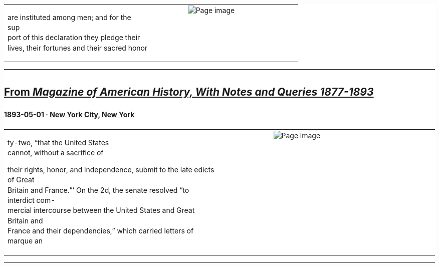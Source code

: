 <table style="width: 100%;"><tr><td style="width: 50%">

  
are instituted among men; and for the sup­  
port of this declaration they pledge their  
lives, their fortunes and their sacred honor
</td><td style="width: 50%; max-height: 75%; margin: auto; display: block;">
<img alt="Page image" src="https://tile.loc.gov/image-services/iiif/service:ndnp:dlc:batch_dlc_edgewater_ver02:data:sn84031490:no_reel:1863010801:0003/pct:33.353866565579985,67.52947943629566,10.007581501137226,1.0174000575208513/!600,600/0/default.jpg"/>
</td>
</tr></table>

---

## [From _Magazine of American History, With Notes and Queries 1877-1893_](https://archive.org/details/sim_magazine-of-american-history-with-notes-and-queries_may-june-1893_29_5/page/n13/mode/1up?view=theater)

#### 1893-05-01 &middot; [New York City, New York](http://dbpedia.org/resource/New_York_City)

<table style="width: 100%;"><tr><td style="width: 50%">

  
ty-two, “that the United States  
cannot, without a sacrifice of  
  
their rights, honor, and independence, submit to the late edicts of Great  
Britain and France.”’ On the 2d, the senate resolved “to interdict com-  
mercial intercourse between the United States and Great Britain and  
France and their dependencies,” which carried letters of marque an
</td><td style="width: 50%; max-height: 75%; margin: auto; display: block;">
<img alt="Page image" src="https://iiif.archive.org/image/iiif/2/sim_magazine-of-american-history-with-notes-and-queries_may-june-1893_29_5%2Fsim_magazine-of-american-history-with-notes-and-queries_may-june-1893_29_5_jp2.zip%2Fsim_magazine-of-american-history-with-notes-and-queries_may-june-1893_29_5_jp2%2Fsim_magazine-of-american-history-with-notes-and-queries_may-june-1893_29_5_0013.jp2/pct:21.812596006144393,62.707024557395776,63.59447004608295,9.937178754997145/600,/0/default.jpg"/>
</td>
</tr></table>

---

